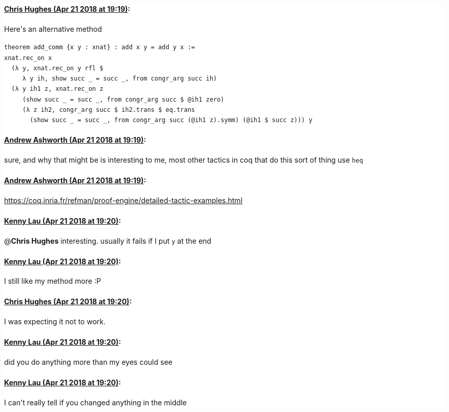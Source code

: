 #### [Chris Hughes (Apr 21 2018 at 19:19)](https://leanprover.zulipchat.com/#narrow/stream/113488-general/topic/generalize%20in%20term%20mode/near/125499522):
Here's an alternative method
```lean
theorem add_comm {x y : xnat} : add x y = add y x :=
xnat.rec_on x
  (λ y, xnat.rec_on y rfl $
     λ y ih, show succ _ = succ _, from congr_arg succ ih)
  (λ y ih1 z, xnat.rec_on z
     (show succ _ = succ _, from congr_arg succ $ @ih1 zero)
     (λ z ih2, congr_arg succ $ ih2.trans $ eq.trans
       (show succ _ = succ _, from congr_arg succ (@ih1 z).symm) (@ih1 $ succ z))) y

```

#### [Andrew Ashworth (Apr 21 2018 at 19:19)](https://leanprover.zulipchat.com/#narrow/stream/113488-general/topic/generalize%20in%20term%20mode/near/125499524):
sure, and why that might be is interesting to me, most other tactics in coq that do this sort of thing use `heq`

#### [Andrew Ashworth (Apr 21 2018 at 19:19)](https://leanprover.zulipchat.com/#narrow/stream/113488-general/topic/generalize%20in%20term%20mode/near/125499525):
https://coq.inria.fr/refman/proof-engine/detailed-tactic-examples.html

#### [Kenny Lau (Apr 21 2018 at 19:20)](https://leanprover.zulipchat.com/#narrow/stream/113488-general/topic/generalize%20in%20term%20mode/near/125499568):
@**Chris Hughes** interesting. usually it fails if I put `y` at the end

#### [Kenny Lau (Apr 21 2018 at 19:20)](https://leanprover.zulipchat.com/#narrow/stream/113488-general/topic/generalize%20in%20term%20mode/near/125499571):
I still like my method more :P

#### [Chris Hughes (Apr 21 2018 at 19:20)](https://leanprover.zulipchat.com/#narrow/stream/113488-general/topic/generalize%20in%20term%20mode/near/125499572):
I was expecting it not to work.

#### [Kenny Lau (Apr 21 2018 at 19:20)](https://leanprover.zulipchat.com/#narrow/stream/113488-general/topic/generalize%20in%20term%20mode/near/125499574):
did you do anything more than my eyes could see

#### [Kenny Lau (Apr 21 2018 at 19:20)](https://leanprover.zulipchat.com/#narrow/stream/113488-general/topic/generalize%20in%20term%20mode/near/125499575):
I can't really tell if you changed anything in the middle
